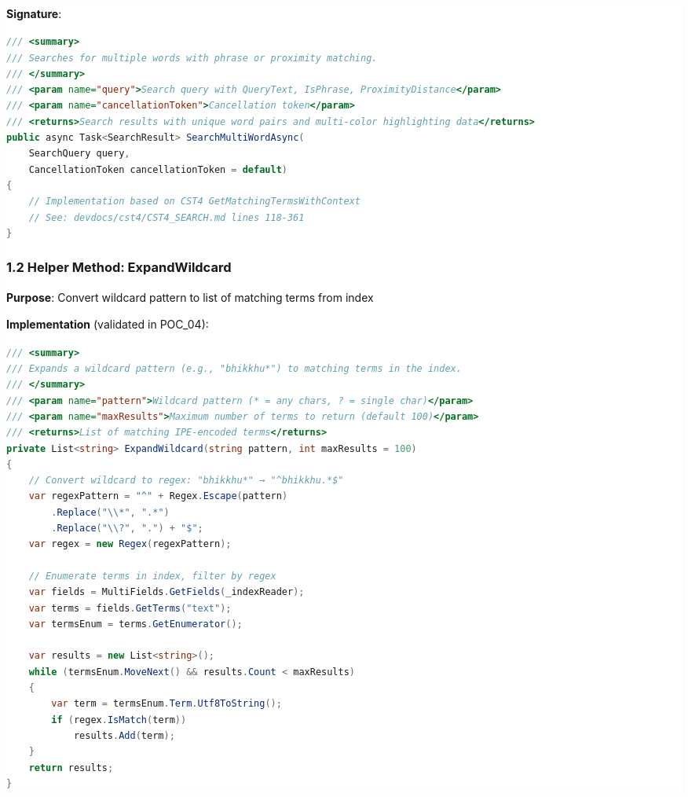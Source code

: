 **Signature**:
```csharp
/// <summary>
/// Searches for multiple words with phrase or proximity matching.
/// </summary>
/// <param name="query">Search query with QueryText, IsPhrase, ProximityDistance</param>
/// <param name="cancellationToken">Cancellation token</param>
/// <returns>Search results with unique word pairs and multi-color highlighting data</returns>
public async Task<SearchResult> SearchMultiWordAsync(
    SearchQuery query,
    CancellationToken cancellationToken = default)
{
    // Implementation based on CST4 GetMatchingTermsWithContext
    // See: devdocs/cst4/CST4_SEARCH.md lines 118-361
}
```

### 1.2 Helper Method: ExpandWildcard

**Purpose**: Convert wildcard pattern to list of matching terms from index

**Implementation** (validated in POC_04):
```csharp
/// <summary>
/// Expands a wildcard pattern (e.g., "bhikkhu*") to matching terms in the index.
/// </summary>
/// <param name="pattern">Wildcard pattern (* = any chars, ? = single char)</param>
/// <param name="maxResults">Maximum number of terms to return (default 100)</param>
/// <returns>List of matching IPE-encoded terms</returns>
private List<string> ExpandWildcard(string pattern, int maxResults = 100)
{
    // Convert wildcard to regex: "bhikkhu*" → "^bhikkhu.*$"
    var regexPattern = "^" + Regex.Escape(pattern)
        .Replace("\\*", ".*")
        .Replace("\\?", ".") + "$";
    var regex = new Regex(regexPattern);

    // Enumerate terms in index, filter by regex
    var fields = MultiFields.GetFields(_indexReader);
    var terms = fields.GetTerms("text");
    var termsEnum = terms.GetEnumerator();

    var results = new List<string>();
    while (termsEnum.MoveNext() && results.Count < maxResults)
    {
        var term = termsEnum.Term.Utf8ToString();
        if (regex.IsMatch(term))
            results.Add(term);
    }
    return results;
}
```

